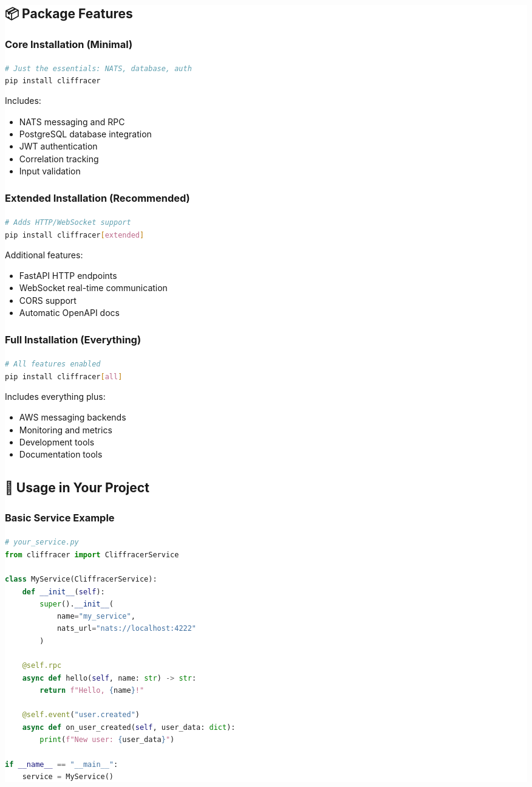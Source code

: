 ## 📦 Package Features

### Core Installation (Minimal)
```bash
# Just the essentials: NATS, database, auth
pip install cliffracer
```

Includes:
- NATS messaging and RPC
- PostgreSQL database integration
- JWT authentication
- Correlation tracking
- Input validation

### Extended Installation (Recommended)
```bash
# Adds HTTP/WebSocket support
pip install cliffracer[extended]
```

Additional features:
- FastAPI HTTP endpoints
- WebSocket real-time communication
- CORS support
- Automatic OpenAPI docs

### Full Installation (Everything)
```bash
# All features enabled
pip install cliffracer[all]
```

Includes everything plus:
- AWS messaging backends
- Monitoring and metrics
- Development tools
- Documentation tools

## 🔧 Usage in Your Project

### Basic Service Example

```python
# your_service.py
from cliffracer import CliffracerService

class MyService(CliffracerService):
    def __init__(self):
        super().__init__(
            name="my_service",
            nats_url="nats://localhost:4222"
        )

    @self.rpc
    async def hello(self, name: str) -> str:
        return f"Hello, {name}!"

    @self.event("user.created")
    async def on_user_created(self, user_data: dict):
        print(f"New user: {user_data}")

if __name__ == "__main__":
    service = MyService()
```